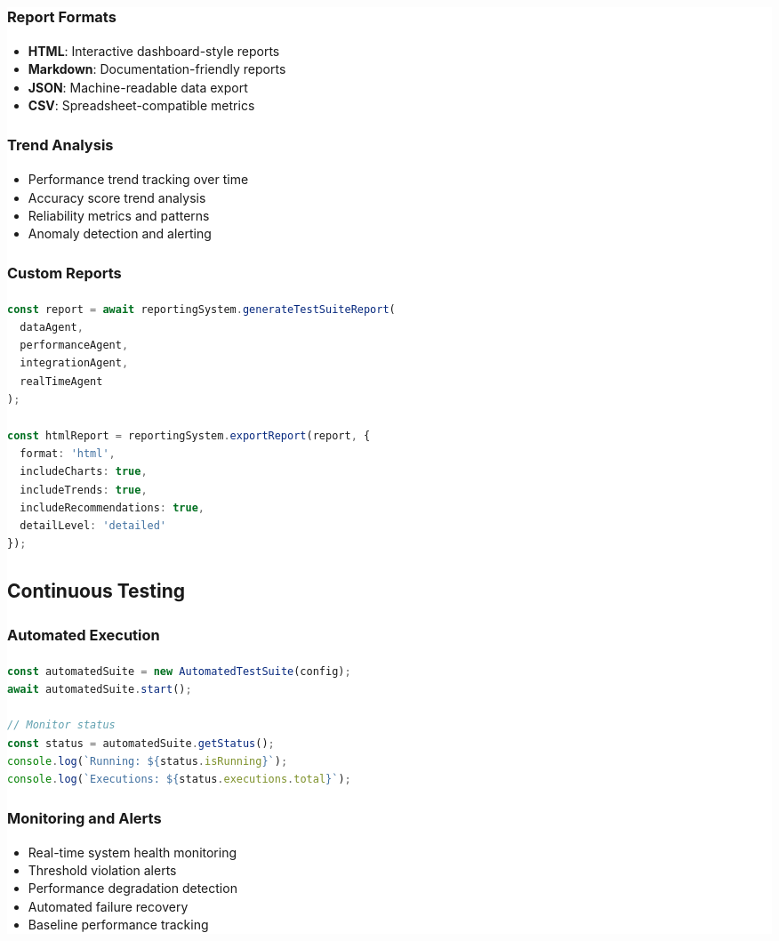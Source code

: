 ### Report Formats
- **HTML**: Interactive dashboard-style reports
- **Markdown**: Documentation-friendly reports
- **JSON**: Machine-readable data export
- **CSV**: Spreadsheet-compatible metrics

### Trend Analysis
- Performance trend tracking over time
- Accuracy score trend analysis
- Reliability metrics and patterns
- Anomaly detection and alerting

### Custom Reports
```typescript
const report = await reportingSystem.generateTestSuiteReport(
  dataAgent,
  performanceAgent, 
  integrationAgent,
  realTimeAgent
);

const htmlReport = reportingSystem.exportReport(report, {
  format: 'html',
  includeCharts: true,
  includeTrends: true,
  includeRecommendations: true,
  detailLevel: 'detailed'
});
```

## Continuous Testing

### Automated Execution
```typescript
const automatedSuite = new AutomatedTestSuite(config);
await automatedSuite.start();

// Monitor status
const status = automatedSuite.getStatus();
console.log(`Running: ${status.isRunning}`);
console.log(`Executions: ${status.executions.total}`);
```

### Monitoring and Alerts
- Real-time system health monitoring
- Threshold violation alerts
- Performance degradation detection
- Automated failure recovery
- Baseline performance tracking
